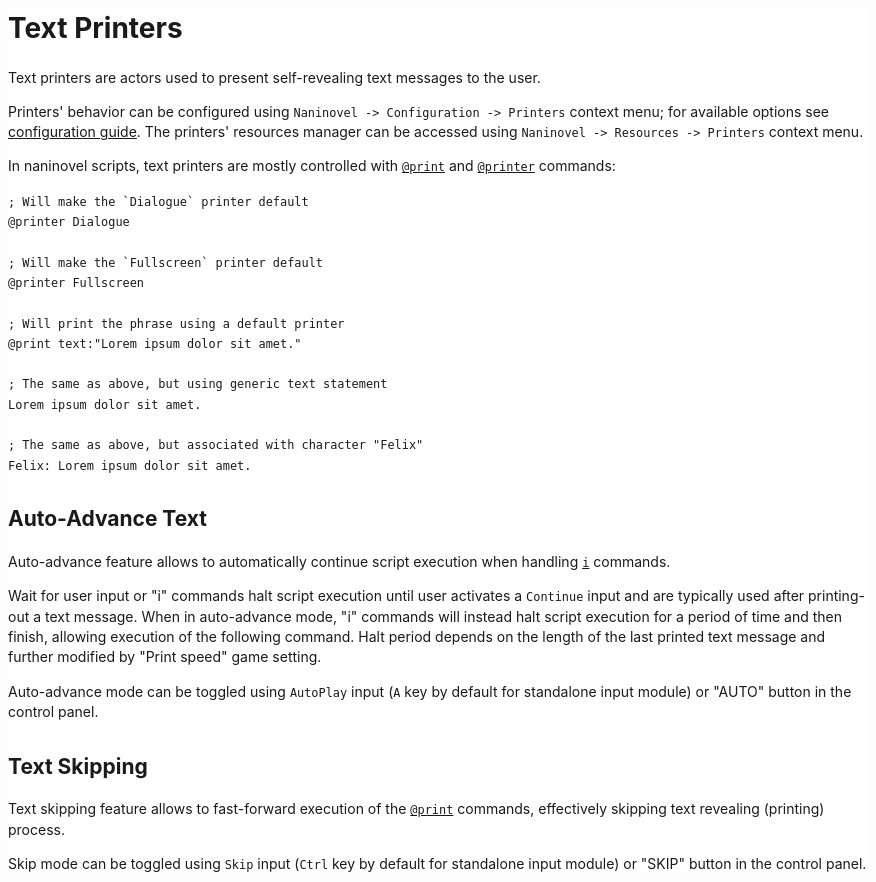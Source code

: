 # Text Printers

Text printers are actors used to present self-revealing text messages to the user. 

Printers' behavior can be configured using `Naninovel -> Configuration -> Printers` context menu; for available options see [configuration guide](/guide/configuration.md#printers). The printers' resources manager can be accessed using `Naninovel -> Resources -> Printers` context menu.

In naninovel scripts, text printers are mostly controlled with [`@print`](/api/#print) and [`@printer`](/api/#printer) commands:

```
; Will make the `Dialogue` printer default
@printer Dialogue

; Will make the `Fullscreen` printer default
@printer Fullscreen

; Will print the phrase using a default printer
@print text:"Lorem ipsum dolor sit amet."

; The same as above, but using generic text statement
Lorem ipsum dolor sit amet.

; The same as above, but associated with character "Felix"
Felix: Lorem ipsum dolor sit amet.
```

## Auto-Advance Text

Auto-advance feature allows to automatically continue script execution when handling [`i`](/api/#i) commands. 

<video class="video" loop autoplay><source src="https://i.gyazo.com/e6f58f861fa18bd62591db9794e7641b.mp4 " type="video/mp4"></video>

Wait for user input or "i" commands halt script execution until user activates a `Continue` input and are typically used after printing-out a text message. When in auto-advance mode, "i" commands will instead halt script execution for a period of time and then finish, allowing execution of the following command. Halt period depends on the length of the last printed text message and further modified by "Print speed" game setting.

Auto-advance mode can be toggled using `AutoPlay` input (`A` key by default for standalone input module) or "AUTO" button in the control panel.

## Text Skipping

Text skipping feature allows to fast-forward execution of the [`@print`](/api/#print) commands, effectively skipping text revealing (printing) process. 

<video class="video" loop autoplay><source src="https://i.gyazo.com/9605a5c8cd1911217350d77712f47e7d.mp4" type="video/mp4"></video>

Skip mode can be toggled using `Skip` input (`Ctrl` key by default for standalone input module) or "SKIP" button in the control panel.
